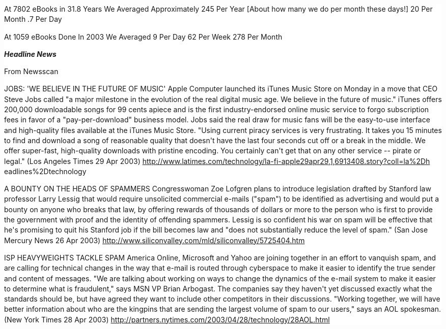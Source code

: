 At 7802 eBooks in 31.8 Years We Averaged Approximately
    245 Per Year   [About how many we do per month these days!]
     20 Per Month
     .7 Per Day

At 1059 eBooks Done In 2003 We Averaged
      9 Per Day
     62 Per Week
    278 Per Month


***Headline News***

From Newsscan

JOBS: 'WE BELIEVE IN THE FUTURE OF MUSIC'
Apple Computer launched its iTunes Music Store on Monday in a move that CEO
Steve Jobs called "a major milestone in the evolution of the real digital
music age. We believe in the future of music." iTunes offers 200,000
downloadable songs for 99 cents apiece and is the first industry-endorsed
online music service to forgo subscription fees in favor of a
"pay-per-download" business model. Jobs said the real draw for music fans
will be the easy-to-use interface and high-quality files available at the
iTunes Music Store. "Using current piracy services is very frustrating. It
takes you 15 minutes to find and download a song of reasonable quality that
doesn't have the last four seconds cut off or a break in the middle. We
offer super-fast, high-quality downloads with pristine encoding. You
certainly can't get that on any other service -- pirate or legal." (Los
Angeles Times 29 Apr 2003)
http://www.latimes.com/technology/la-fi-apple29apr29,1,6913408.story?coll=la%2Dh
eadlines%2Dtechnology

A BOUNTY ON THE HEADS OF SPAMMERS
Congresswoman Zoe Lofgren plans to introduce legislation drafted by
Stanford law professor Larry Lessig that would require unsolicited
commercial e-mails ("spam") to be identified as advertising and would put
a bounty on anyone who breaks that law, by offering rewards of thousands of
dollars or more to the person who is first to provide the government with
proof and the identity of offending spammers. Lessig is so confident his
war on spam will be effective that he's promising to quit his Stanford job
if the bill becomes law and "does not substantially reduce the level of spam."
(San Jose Mercury News 26 Apr 2003)
http://www.siliconvalley.com/mld/siliconvalley/5725404.htm

ISP HEAVYWEIGHTS TACKLE SPAM
America Online, Microsoft and Yahoo are joining together in an effort to
vanquish spam, and are calling for technical changes in the way that e-mail
is routed through cyberspace to make it easier to identify the true sender
and content of messages. "We are talking about working on ways to change
the dynamics of the e-mail system to make it easier to determine what is
fraudulent," says MSN VP Brian Arbogast. The companies say they haven't yet
discussed exactly what the standards should be, but have agreed they want
to include other competitors in their discussions. "Working together, we
will have better information about who are the kingpins that are sending
the largest volume of spam to our users," says an AOL spokesman. (New York
Times 28 Apr 2003)
http://partners.nytimes.com/2003/04/28/technology/28AOL.html
